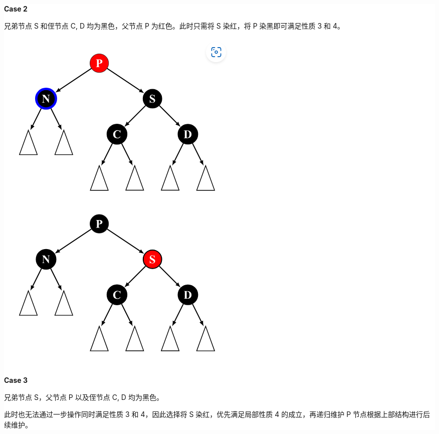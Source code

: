 **Case 2**

兄弟节点 S 和侄节点 C, D 均为黑色，父节点 P 为红色。此时只需将 S 染红，将 P 染黑即可满足性质 3 和 4。

![alt text](../images/shanchucase2.png)

**Case 3**

兄弟节点 S，父节点 P 以及侄节点 C, D 均为黑色。

此时也无法通过一步操作同时满足性质 3 和 4，因此选择将 S 染红，优先满足局部性质 4 的成立，再递归维护 P 节点根据上部结构进行后续维护。
